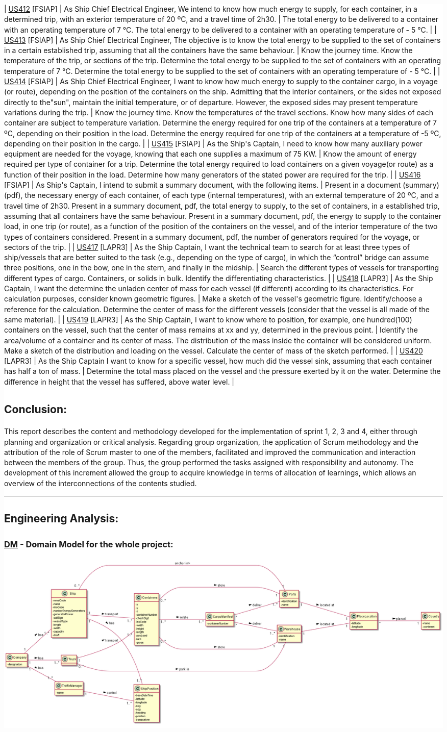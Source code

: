 | [US412](docs/US412/US412.md) [FSIAP] |  As Ship Chief Electrical Engineer, We intend to know how much energy to supply, for each container, in a determined trip, with an exterior temperature of 20 ºC, and a travel time of 2h30.  |  The total energy to be delivered to a container with an operating temperature of 7 °C. The total energy to be delivered to a container with an operating temperature of - 5 °C.  |
| [US413](docs/US413/US413.md) [FSIAP] |  As Ship Chief Electrical Engineer, The objective is to know the total energy to be supplied to the set of containers in a certain established trip, assuming that all the containers have the same behaviour.  |  Know the journey time. Know the temperature of the trip, or sections of the trip. Determine the total energy to be supplied to the set of containers with an operating temperature of 7 °C. Determine the total energy to be supplied to the set of containers with an operating temperature of - 5 °C.  |
| [US414](docs/US414/US414.md) [FSIAP] |  As Ship Chief Electrical Engineer, I want to know how much energy to supply to the container cargo, in a voyage (or route), depending on the position of the containers on the ship. Admitting that the interior containers, or the sides not exposed directly to the"sun", maintain the initial temperature, or of departure. However, the exposed sides may present temperature variations during the trip.  |  Know the journey time. Know the temperatures of the travel sections. Know how many sides of each container are subject to temperature variation. Determine the energy required for one trip of the containers at a temperature of 7 ºC, depending on their position in the load. Determine the energy required for one trip of the containers at a temperature of -5 ºC, depending on their position in the cargo.  |
| [US415](docs/US415/US415.md) [FSIAP] |  As the Ship's Captain, I need to know how many auxiliary power equipment are needed for the voyage, knowing that each one supplies a maximum of 75 KW.  |  Know the amount of energy required per type of container for a trip. Determine the total energy required to load containers on a given voyage(or route) as a function of their position in the load. Determine how many generators of the stated power are required for the trip.  |
| [US416](docs/US416/US416.md) [FSIAP] |  As Ship's Captain, I intend to submit a summary document, with the following items.  |  Present in a document (summary)(pdf), the necessary energy of each container, of each type (internal temperatures), with an external temperature of 20 ºC, and a travel time of 2h30. Present in a summary document, pdf, the total energy to supply, to the set of containers, in a established trip, assuming that all containers have the same behaviour. Present in a summary document, pdf, the energy to supply to the container load, in one trip (or route), as a function of the position of the containers on the vessel, and of the interior temperature of the two types of containers considered. Present in a summary document, pdf, the number of generators required for the voyage, or sectors of the trip.  |
| [US417](docs/US417/US417.md) [LAPR3] |  As the Ship Captain, I want the technical team to search for at least three types of ship/vessels that are better suited to the task (e.g., depending on the type of cargo), in which the “control” bridge can assume three positions, one in the bow, one in the stern, and finally in the midship.  |  Search the different types of vessels for transporting different types of cargo. Containers, or solids in bulk. Identify the differentiating characteristics.  |
| [US418](docs/US418/US418.md) [LAPR3] |  As the Ship Captain, I want the determine the unladen center of mass for each vessel (if different) according to its characteristics. For calculation purposes, consider known geometric figures.  |  Make a sketch of the vessel's geometric figure. Identify/choose a reference for the calculation. Determine the center of mass for the different vessels (consider that the vessel is all made of the same material).  |
| [US419](docs/US419/US419.md) [LAPR3] |  As the Ship Captain, I want to know where to position, for example, one hundred(100) containers on the vessel, such that the center of mass remains at xx and yy, determined in the previous point.   |  Identify the area/volume of a container and its center of mass. The distribution of the mass inside the container will be considered uniform. Make a sketch of the distribution and loading on the vessel. Calculate the center of mass of the sketch performed.  |
| [US420](docs/US420/US420.md) [LAPR3] |  As the Ship Captain I want to know for a specific vessel, how much did the vessel sink, assuming that each container has half a ton of mass.  |  Determine the total mass placed on the vessel and the pressure exerted by it on the water. Determine the difference in height that the vessel has suffered, above water level.  |


## Conclusion:
  This report describes the content and methodology developed for the implementation of sprint 1, 2, 3 and 4, either 
through planning and organization or critical analysis.
Regarding group organization, the application of Scrum methodology and the attribution of the role of Scrum 
master to one of the members, facilitated and improved the communication and interaction between the members
of the group.
Thus, the group performed the tasks assigned with responsibility and autonomy.
The development of this increment allowed the group to acquire knowledge in terms
of allocation of learnings, which allows an overview of the interconnections of the contents
studied.


-------------------------------------------------------------------------




## Engineering Analysis:

### [DM](docs/DM/DM.md) - Domain Model for the whole project:
![DM](docs/DM/DM.png)
